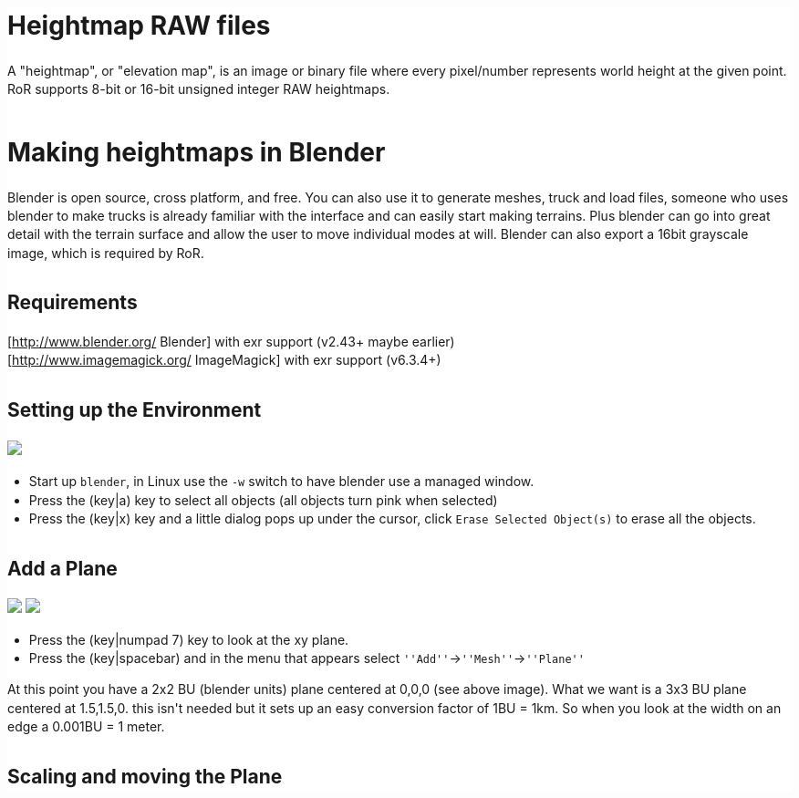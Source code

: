 # Heightmap RAW files



A "heightmap", or "elevation map", is an image or binary file where every pixel/number represents world height at the given point.
RoR supports 8-bit or 16-bit unsigned integer RAW heightmaps.


# Making heightmaps in Blender

Blender is open source, cross platform, and free.
You can also use it to generate meshes, truck and load files,
someone who uses blender to make trucks is already familiar with the interface and can easily start making terrains.
Plus blender can go into great detail with the terrain surface and allow the user to move individual modes at will.
Blender can also export a 16bit grayscale image, which is required by RoR.

## Requirements
[http://www.blender.org/ Blender] with exr support (v2.43+ maybe earlier)<br/>
[http://www.imagemagick.org/ ImageMagick] with exr support (v6.3.4+)


## Setting up the Environment

<img src="/images/heightmaps-blender-01-eraseall.png">

* Start up <code>blender</code>, in Linux use the <code>-w</code> switch to have blender use a managed window.
* Press the (key|a) key to select all objects (all objects turn pink when selected)
* Press the (key|x) key and a little dialog pops up under the cursor, click <code>Erase Selected Object(s)</code> to erase all the objects.


## Add a Plane

<a href="/images/heightmaps-blender-02-addplane.png"><img src="/images/heightmaps-blender-02-addplane.png"></a>
<a href="/images/heightmaps-blender-03-plane2x2.png"><img src="/images/heightmaps-blender-03-plane2x2.png"></a>

* Press the (key|numpad 7) key to look at the xy plane.
* Press the (key|spacebar) and in the menu that appears select <code>''Add''</code>-><code>''Mesh''</code>-><code>''Plane''</code>


At this point you have a 2x2 BU (blender units) plane centered at 0,0,0 (see above image).
What we want is a 3x3 BU plane centered at 1.5,1.5,0. this isn't needed but it sets up an easy conversion factor of 1BU = 1km.
So when you look at the width on an edge a 0.001BU = 1 meter.

## Scaling and moving the Plane

